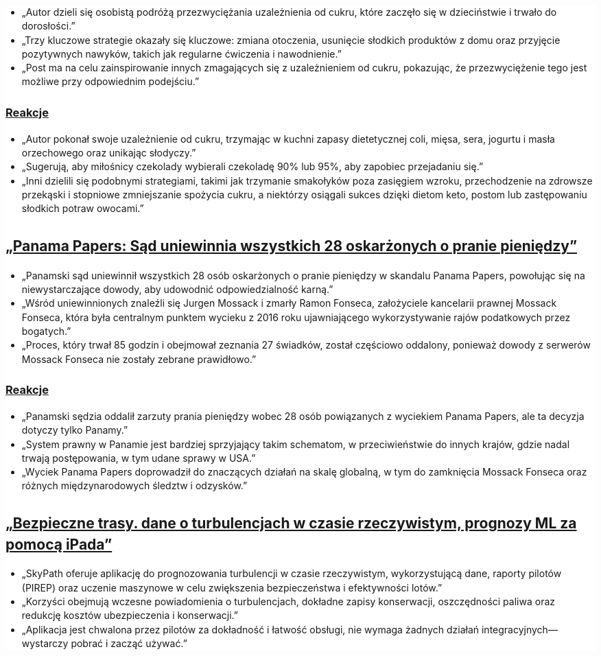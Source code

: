 - „Autor dzieli się osobistą podróżą przezwyciężania uzależnienia od cukru, które zaczęło się w dzieciństwie i trwało do dorosłości.”
- „Trzy kluczowe strategie okazały się kluczowe: zmiana otoczenia, usunięcie słodkich produktów z domu oraz przyjęcie pozytywnych nawyków, takich jak regularne ćwiczenia i nawodnienie.”
- „Post ma na celu zainspirowanie innych zmagających się z uzależnieniem od cukru, pokazując, że przezwyciężenie tego jest możliwe przy odpowiednim podejściu.”

### [Reakcje](https://news.ycombinator.com/item?id=40829312)

- „Autor pokonał swoje uzależnienie od cukru, trzymając w kuchni zapasy dietetycznej coli, mięsa, sera, jogurtu i masła orzechowego oraz unikając słodyczy.”
- „Sugerują, aby miłośnicy czekolady wybierali czekoladę 90% lub 95%, aby zapobiec przejadaniu się.”
- „Inni dzielili się podobnymi strategiami, takimi jak trzymanie smakołyków poza zasięgiem wzroku, przechodzenie na zdrowsze przekąski i stopniowe zmniejszanie spożycia cukru, a niektórzy osiągali sukces dzięki dietom keto, postom lub zastępowaniu słodkich potraw owocami.”

## [„Panama Papers: Sąd uniewinnia wszystkich 28 oskarżonych o pranie pieniędzy”](https://www.bbc.com/news/articles/cjer3llen42o)

- „Panamski sąd uniewinnił wszystkich 28 osób oskarżonych o pranie pieniędzy w skandalu Panama Papers, powołując się na niewystarczające dowody, aby udowodnić odpowiedzialność karną.”
- „Wśród uniewinnionych znaleźli się Jurgen Mossack i zmarły Ramon Fonseca, założyciele kancelarii prawnej Mossack Fonseca, która była centralnym punktem wycieku z 2016 roku ujawniającego wykorzystywanie rajów podatkowych przez bogatych.”
- „Proces, który trwał 85 godzin i obejmował zeznania 27 świadków, został częściowo oddalony, ponieważ dowody z serwerów Mossack Fonseca nie zostały zebrane prawidłowo.”

### [Reakcje](https://news.ycombinator.com/item?id=40829653)

- „Panamski sędzia oddalił zarzuty prania pieniędzy wobec 28 osób powiązanych z wyciekiem Panama Papers, ale ta decyzja dotyczy tylko Panamy.”
- „System prawny w Panamie jest bardziej sprzyjający takim schematom, w przeciwieństwie do innych krajów, gdzie nadal trwają postępowania, w tym udane sprawy w USA.”
- „Wyciek Panama Papers doprowadził do znaczących działań na skalę globalną, w tym do zamknięcia Mossack Fonseca oraz różnych międzynarodowych śledztw i odzysków.”

## [„Bezpieczne trasy. dane o turbulencjach w czasie rzeczywistym, prognozy ML za pomocą iPada”](https://skypath.io)

- „SkyPath oferuje aplikację do prognozowania turbulencji w czasie rzeczywistym, wykorzystującą dane, raporty pilotów (PIREP) oraz uczenie maszynowe w celu zwiększenia bezpieczeństwa i efektywności lotów.”
- „Korzyści obejmują wczesne powiadomienia o turbulencjach, dokładne zapisy konserwacji, oszczędności paliwa oraz redukcję kosztów ubezpieczenia i konserwacji.”
- „Aplikacja jest chwalona przez pilotów za dokładność i łatwość obsługi, nie wymaga żadnych działań integracyjnych—wystarczy pobrać i zacząć używać.”

